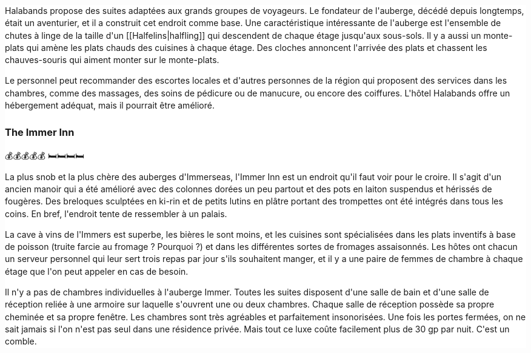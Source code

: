 Halabands propose des suites adaptées aux grands groupes de voyageurs. Le fondateur de l'auberge, décédé depuis longtemps, était un aventurier, et il a construit cet endroit comme base. Une caractéristique intéressante de l'auberge est l'ensemble de chutes à linge de la taille d'un [[Halfelins|halfling]] qui descendent de chaque étage jusqu'aux sous-sols. Il y a aussi un monte-plats qui amène les plats chauds des cuisines à chaque étage. Des cloches annoncent l'arrivée des plats et chassent les chauves-souris qui aiment monter sur le monte-plats.

Le personnel peut recommander des escortes locales et d'autres personnes de la région qui proposent des services dans les chambres, comme des massages, des soins de pédicure ou de manucure, ou encore des coiffures. L'hôtel Halabands offre un hébergement adéquat, mais il pourrait être amélioré.

### The Immer Inn
💰💰💰💰💰
🛏️🛏️🛏️🛏️

La plus snob et la plus chère des auberges d'Immerseas, l'Immer Inn est un endroit qu'il faut voir pour le croire. Il s'agit d'un ancien manoir qui a été amélioré avec des colonnes dorées un peu partout et des pots en laiton suspendus et hérissés de fougères. Des breloques sculptées en ki-rin et de petits lutins en plâtre portant des trompettes ont été intégrés dans tous les coins. En bref, l'endroit tente de ressembler à un palais.

La cave à vins de l'Immers est superbe, les bières le sont moins, et les cuisines sont spécialisées dans les plats inventifs à base de poisson (truite farcie au fromage ? Pourquoi ?) et dans les différentes sortes de fromages assaisonnés. Les hôtes ont chacun un serveur personnel qui leur sert trois repas par jour s'ils souhaitent manger, et il y a une paire de femmes de chambre à chaque étage que l'on peut appeler en cas de besoin.

Il n'y a pas de chambres individuelles à l'auberge Immer. Toutes les suites disposent d'une salle de bain et d'une salle de réception reliée à une armoire sur laquelle s'ouvrent une ou deux chambres. Chaque salle de réception possède sa propre cheminée et sa propre fenêtre. Les chambres sont très agréables et parfaitement insonorisées. Une fois les portes fermées, on ne sait jamais si l'on n'est pas seul dans une résidence privée. Mais tout ce luxe coûte facilement plus de 30 gp par nuit. C'est un comble.